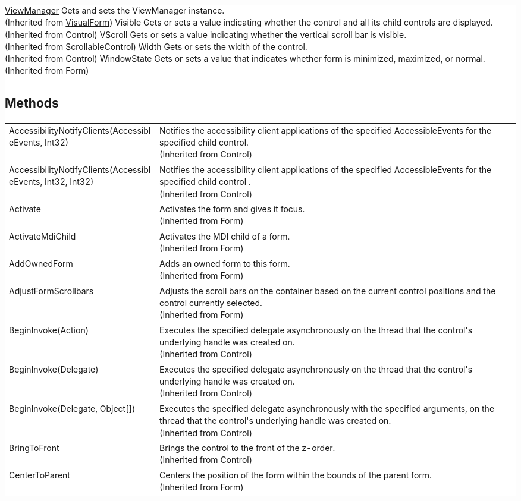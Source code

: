 <td><a href="c7a80f9f-7c80-5dce-66de-e9512765aed5.md">ViewManager</a></td>
<td>Gets and sets the ViewManager instance.<br />(Inherited from <a href="bd185a29-8954-1412-8e7c-67631bab3d9c.md">VisualForm</a>)</td></tr>
<tr>
<td>Visible</td>
<td>Gets or sets a value indicating whether the control and all its child controls are displayed.<br />(Inherited from Control)</td></tr>
<tr>
<td>VScroll</td>
<td>Gets or sets a value indicating whether the vertical scroll bar is visible.<br />(Inherited from ScrollableControl)</td></tr>
<tr>
<td>Width</td>
<td>Gets or sets the width of the control.<br />(Inherited from Control)</td></tr>
<tr>
<td>WindowState</td>
<td>Gets or sets a value that indicates whether form is minimized, maximized, or normal.<br />(Inherited from Form)</td></tr>
</table>

## Methods
<table>
<tr>
<td>AccessibilityNotifyClients(AccessibleEvents, Int32)</td>
<td>Notifies the accessibility client applications of the specified AccessibleEvents for the specified child control.<br />(Inherited from Control)</td></tr>
<tr>
<td>AccessibilityNotifyClients(AccessibleEvents, Int32, Int32)</td>
<td>Notifies the accessibility client applications of the specified AccessibleEvents for the specified child control .<br />(Inherited from Control)</td></tr>
<tr>
<td>Activate</td>
<td>Activates the form and gives it focus.<br />(Inherited from Form)</td></tr>
<tr>
<td>ActivateMdiChild</td>
<td>Activates the MDI child of a form.<br />(Inherited from Form)</td></tr>
<tr>
<td>AddOwnedForm</td>
<td>Adds an owned form to this form.<br />(Inherited from Form)</td></tr>
<tr>
<td>AdjustFormScrollbars</td>
<td>Adjusts the scroll bars on the container based on the current control positions and the control currently selected.<br />(Inherited from Form)</td></tr>
<tr>
<td>BeginInvoke(Action)</td>
<td>Executes the specified delegate asynchronously on the thread that the control's underlying handle was created on.<br />(Inherited from Control)</td></tr>
<tr>
<td>BeginInvoke(Delegate)</td>
<td>Executes the specified delegate asynchronously on the thread that the control's underlying handle was created on.<br />(Inherited from Control)</td></tr>
<tr>
<td>BeginInvoke(Delegate, Object[])</td>
<td>Executes the specified delegate asynchronously with the specified arguments, on the thread that the control's underlying handle was created on.<br />(Inherited from Control)</td></tr>
<tr>
<td>BringToFront</td>
<td>Brings the control to the front of the z-order.<br />(Inherited from Control)</td></tr>
<tr>
<td>CenterToParent</td>
<td>Centers the position of the form within the bounds of the parent form.<br />(Inherited from Form)</td></tr>
<tr>